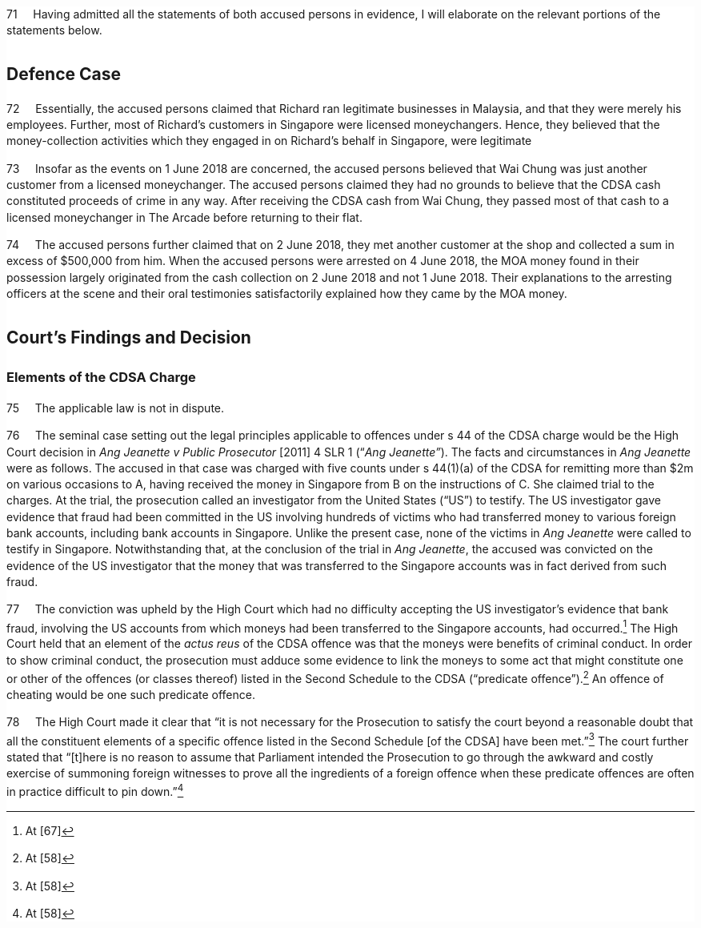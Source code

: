 71     Having admitted all the statements of both accused persons in evidence, I will elaborate on the relevant portions of the statements below.

## Defence Case

72     Essentially, the accused persons claimed that Richard ran legitimate businesses in Malaysia, and that they were merely his employees. Further, most of Richard’s customers in Singapore were licensed moneychangers. Hence, they believed that the money-collection activities which they engaged in on Richard’s behalf in Singapore, were legitimate

73     Insofar as the events on 1 June 2018 are concerned, the accused persons believed that Wai Chung was just another customer from a licensed moneychanger. The accused persons claimed they had no grounds to believe that the CDSA cash constituted proceeds of crime in any way. After receiving the CDSA cash from Wai Chung, they passed most of that cash to a licensed moneychanger in The Arcade before returning to their flat.

74     The accused persons further claimed that on 2 June 2018, they met another customer at the shop and collected a sum in excess of $500,000 from him. When the accused persons were arrested on 4 June 2018, the MOA money found in their possession largely originated from the cash collection on 2 June 2018 and not 1 June 2018. Their explanations to the arresting officers at the scene and their oral testimonies satisfactorily explained how they came by the MOA money.

## Court’s Findings and Decision

### Elements of the CDSA Charge

75     The applicable law is not in dispute.

76     The seminal case setting out the legal principles applicable to offences under s 44 of the CDSA charge would be the High Court decision in _Ang Jeanette v Public Prosecutor_ <span class="citation">\[2011\] 4 SLR 1</span> (“_Ang Jeanette”_). The facts and circumstances in _Ang Jeanette_ were as follows. The accused in that case was charged with five counts under s 44(1)(a) of the CDSA for remitting more than $2m on various occasions to A, having received the money in Singapore from B on the instructions of C. She claimed trial to the charges. At the trial, the prosecution called an investigator from the United States (“US”) to testify. The US investigator gave evidence that fraud had been committed in the US involving hundreds of victims who had transferred money to various foreign bank accounts, including bank accounts in Singapore. Unlike the present case, none of the victims in _Ang Jeanette_ were called to testify in Singapore. Notwithstanding that, at the conclusion of the trial in _Ang Jeanette_, the accused was convicted on the evidence of the US investigator that the money that was transferred to the Singapore accounts was in fact derived from such fraud.

77     The conviction was upheld by the High Court which had no difficulty accepting the US investigator’s evidence that bank fraud, involving the US accounts from which moneys had been transferred to the Singapore accounts, had occurred.[^19] The High Court held that an element of the _actus reus_ of the CDSA offence was that the moneys were benefits of criminal conduct. In order to show criminal conduct, the prosecution must adduce some evidence to link the moneys to some act that might constitute one or other of the offences (or classes thereof) listed in the Second Schedule to the CDSA (“predicate offence”).[^20] An offence of cheating would be one such predicate offence.

78     The High Court made it clear that “it is not necessary for the Prosecution to satisfy the court beyond a reasonable doubt that all the constituent elements of a specific offence listed in the Second Schedule \[of the CDSA\] have been met.”[^21] The court further stated that “\[t\]here is no reason to assume that Parliament intended the Prosecution to go through the awkward and costly exercise of summoning foreign witnesses to prove all the ingredients of a foreign offence when these predicate offences are often in practice difficult to pin down.”[^22]


[^1]: Opening Statement dated 26 February 2019.
[^2]: _Ang Jeanette v PP_ <span class="citation">\[2011\] 4 SLR 1</span> at \[58\].
[^3]: Prosecution’s Closing Submission (“PCS”) dated 9 March 2020.
[^4]: Remittance receipt P2.
[^5]: P1.
[^6]: P3
[^7]: P9
[^8]: P14 (Bank statement)
[^9]: P15 (bank statement)
[^10]: P5
[^11]: PCS at Annex 1
[^12]: P17 – Wai Chung’s SOF at \[19\] enclosed as part of Registrar’s Certificate.
[^13]: P16, P33-P37.
[^14]: P39
[^15]: P16
[^16]: P36 and P37
[^17]: P22-24.
[^18]: P25.
[^19]: At \[67\]
[^20]: At \[58\]
[^21]: At \[58\]
[^22]: At \[58\]
[^23]: At \[68\].
[^24]: NE, 11 November 2019, 27/24 – 27.
[^25]: NE, 2 November 2019, p 27/15 – 17.
[^26]: NE, 1 March 2019, 23/3 – 9.
[^27]: P33 at A3.
[^28]: P25 at A2.
[^29]: NE, 27 Feb 2019, 65/7 – 11.
[^30]: NE, 1 March 2019, 17/21 – 28.
[^31]: NE, 30 April 2019, 62/24 – 26.
[^32]: NE, 30 April 2019, 76/1 – 6.
[^33]: NE, 17 June 2019, 7/4 – 5.
[^34]: NE, 17 June 2019, 24/19 – 23.
[^35]: Ne, 9 Jan 2020, 13/21 – 23.
[^36]: NE, 9 Jan 2020, 3/2.
[^37]: E.g. P25 at A14
[^38]: NE, 9 June 2019, 41/27 – 32; 9 Jan 2020, 42/25 – 31.
[^39]: P33 at A19.
[^40]: P33 at A19.
[^41]: NE, 9 Jan 2020, 40/16 – 18.
[^42]: P25 at A2.
[^43]: NE, 9 Jan 2020, p 44/15 – 17.
[^44]: NE,18 June 2019, 2; 9 Jan 2020, 17/19 – 22.
[^45]: NE, 9 Jan 2020, p 43/1 – 25.
[^46]: NE, 18 June 2019, 9/25 – 26.
[^47]: NE, 10 Jan 2020, 5.
[^48]: P25.
[^49]: P33 at A1.
[^50]: P25 at A9.
[^51]: P33 at A3.
[^52]: P33 at A7.
[^53]: P25 at A7.
[^54]: Summarised at \[15\] of the Defence Closing Submission (“DCS”) dated 10 March 2020.
[^55]: DCS at \[39\]-\[44\].
[^56]: DCS at \[160\].
[^57]: DCS at \[100\].
[^58]: NE, 26 February 2019, 20/19 - 46/9.
[^59]: DCS at \[142\]-\[145\].
[^60]: DCS at \[13\].
[^61]: DCS at \[136\]-\[137\].
[^62]: PCS at \[124\]-\[139\].
[^63]: _Tan Hoe Seng v Public Prosecutor_ \[1936\] 1 MLJ 218; _Munusamy v Public Prosecutor_ \[1937\] 1 MLJ 93; _Munusamy v Public Prosecutor_ \[1937\] 1 MLJ 93.
[^64]: _Kuan Hing Wah v Public Prosecutor_ \[1960\] 1 MLJ 193.
[^65]: NE, 27 Feb 2019, 60; NE, 30 April 2019, 38/20 – 24.
[^66]: NE, 30 April 2019, 36 – 37.
[^67]: P26 and P39.
[^68]: NE, 27 February 2019, 57/1 – 17.
[^69]: P33 at A2.